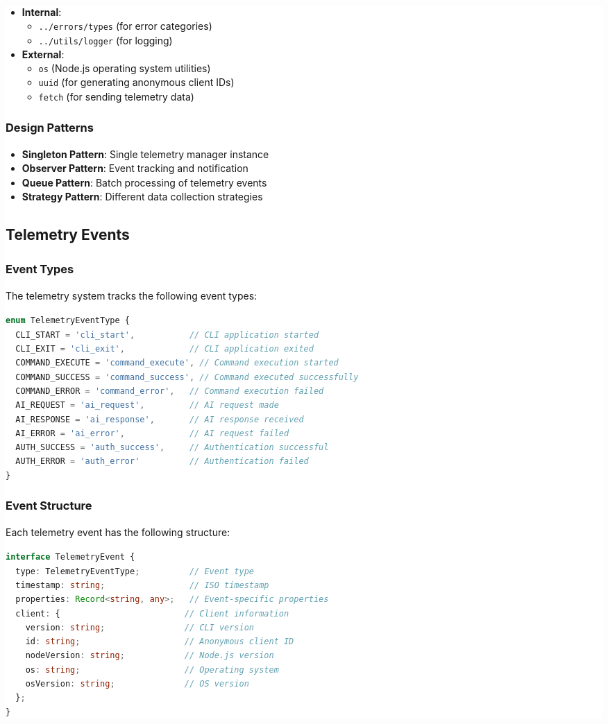 - **Internal**: 
  - `../errors/types` (for error categories)
  - `../utils/logger` (for logging)
- **External**: 
  - `os` (Node.js operating system utilities)
  - `uuid` (for generating anonymous client IDs)
  - `fetch` (for sending telemetry data)

### Design Patterns

- **Singleton Pattern**: Single telemetry manager instance
- **Observer Pattern**: Event tracking and notification
- **Queue Pattern**: Batch processing of telemetry events
- **Strategy Pattern**: Different data collection strategies

## Telemetry Events

### Event Types

The telemetry system tracks the following event types:

```typescript
enum TelemetryEventType {
  CLI_START = 'cli_start',           // CLI application started
  CLI_EXIT = 'cli_exit',             // CLI application exited
  COMMAND_EXECUTE = 'command_execute', // Command execution started
  COMMAND_SUCCESS = 'command_success', // Command executed successfully
  COMMAND_ERROR = 'command_error',   // Command execution failed
  AI_REQUEST = 'ai_request',         // AI request made
  AI_RESPONSE = 'ai_response',       // AI response received
  AI_ERROR = 'ai_error',             // AI request failed
  AUTH_SUCCESS = 'auth_success',     // Authentication successful
  AUTH_ERROR = 'auth_error'          // Authentication failed
}
```

### Event Structure

Each telemetry event has the following structure:

```typescript
interface TelemetryEvent {
  type: TelemetryEventType;          // Event type
  timestamp: string;                 // ISO timestamp
  properties: Record<string, any>;   // Event-specific properties
  client: {                         // Client information
    version: string;                // CLI version
    id: string;                     // Anonymous client ID
    nodeVersion: string;            // Node.js version
    os: string;                     // Operating system
    osVersion: string;              // OS version
  };
}
```
